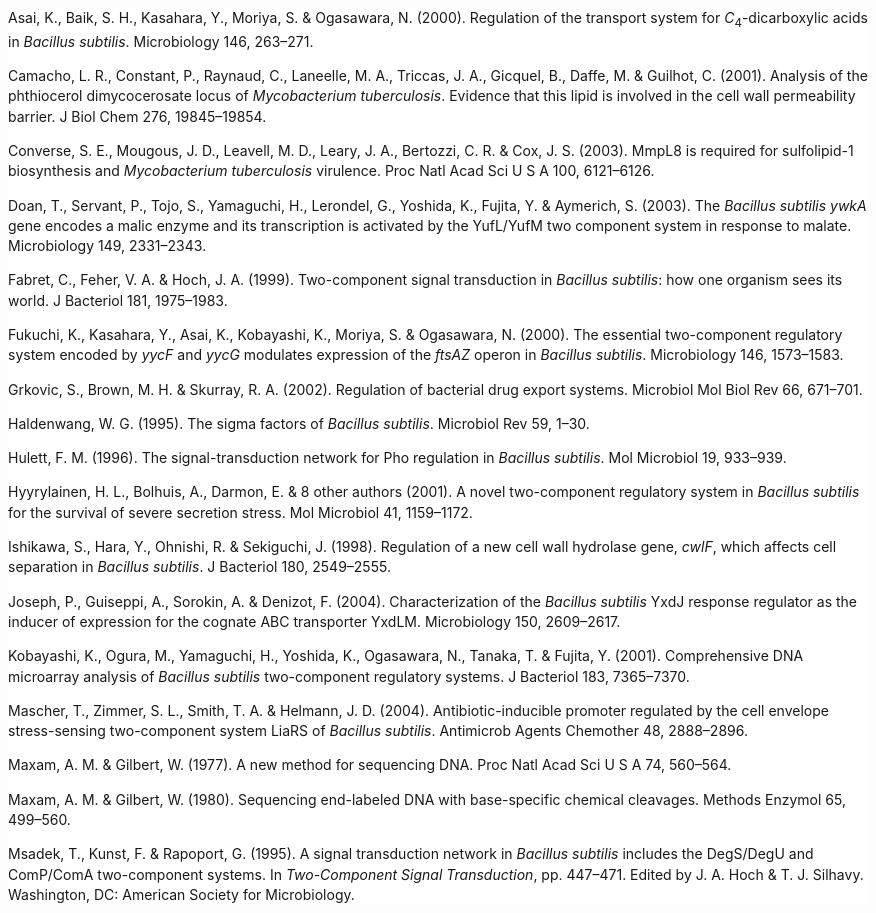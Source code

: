 Asai, K., Baik, S. H., Kasahara, Y., Moriya, S. & Ogasawara, N. (2000). Regulation of the transport system for $C_{4}$-dicarboxylic acids in *Bacillus subtilis*. Microbiology 146, 263–271.

Camacho, L. R., Constant, P., Raynaud, C., Laneelle, M. A., Triccas, J. A., Gicquel, B., Daffe, M. & Guilhot, C. (2001). Analysis of the phthiocerol dimycocerosate locus of *Mycobacterium tuberculosis*. Evidence that this lipid is involved in the cell wall permeability barrier. J Biol Chem 276, 19845–19854.

Converse, S. E., Mougous, J. D., Leavell, M. D., Leary, J. A., Bertozzi, C. R. & Cox, J. S. (2003). MmpL8 is required for sulfolipid-1 biosynthesis and *Mycobacterium tuberculosis* virulence. Proc Natl Acad Sci U S A 100, 6121–6126.

Doan, T., Servant, P., Tojo, S., Yamaguchi, H., Lerondel, G., Yoshida, K., Fujita, Y. & Aymerich, S. (2003). The *Bacillus subtilis ywkA* gene encodes a malic enzyme and its transcription is activated by the YufL/YufM two component system in response to malate. Microbiology 149, 2331–2343.

Fabret, C., Feher, V. A. & Hoch, J. A. (1999). Two-component signal transduction in *Bacillus subtilis*: how one organism sees its world. J Bacteriol 181, 1975–1983.

Fukuchi, K., Kasahara, Y., Asai, K., Kobayashi, K., Moriya, S. & Ogasawara, N. (2000). The essential two-component regulatory system encoded by *yycF* and *yycG* modulates expression of the *ftsAZ* operon in *Bacillus subtilis*. Microbiology 146, 1573–1583.

Grkovic, S., Brown, M. H. & Skurray, R. A. (2002). Regulation of bacterial drug export systems. Microbiol Mol Biol Rev 66, 671–701.

Haldenwang, W. G. (1995). The sigma factors of *Bacillus subtilis*. Microbiol Rev 59, 1–30.

Hulett, F. M. (1996). The signal-transduction network for Pho regulation in *Bacillus subtilis*. Mol Microbiol 19, 933–939.

Hyyrylainen, H. L., Bolhuis, A., Darmon, E. & 8 other authors (2001). A novel two-component regulatory system in *Bacillus subtilis* for the survival of severe secretion stress. Mol Microbiol 41, 1159–1172.

Ishikawa, S., Hara, Y., Ohnishi, R. & Sekiguchi, J. (1998). Regulation of a new cell wall hydrolase gene, *cwlF*, which affects cell separation in *Bacillus subtilis*. J Bacteriol 180, 2549–2555.

Joseph, P., Guiseppi, A., Sorokin, A. & Denizot, F. (2004). Characterization of the *Bacillus subtilis* YxdJ response regulator as the inducer of expression for the cognate ABC transporter YxdLM. Microbiology 150, 2609–2617.

Kobayashi, K., Ogura, M., Yamaguchi, H., Yoshida, K., Ogasawara, N., Tanaka, T. & Fujita, Y. (2001). Comprehensive DNA microarray analysis of *Bacillus subtilis* two-component regulatory systems. J Bacteriol 183, 7365–7370.

Mascher, T., Zimmer, S. L., Smith, T. A. & Helmann, J. D. (2004). Antibiotic-inducible promoter regulated by the cell envelope stress-sensing two-component system LiaRS of *Bacillus subtilis*. Antimicrob Agents Chemother 48, 2888–2896.

Maxam, A. M. & Gilbert, W. (1977). A new method for sequencing DNA. Proc Natl Acad Sci U S A 74, 560–564.

Maxam, A. M. & Gilbert, W. (1980). Sequencing end-labeled DNA with base-specific chemical cleavages. Methods Enzymol 65, 499–560.

Msadek, T., Kunst, F. & Rapoport, G. (1995). A signal transduction network in *Bacillus subtilis* includes the DegS/DegU and ComP/ComA two-component systems. In *Two-Component Signal Transduction*, pp. 447–471. Edited by J. A. Hoch & T. J. Silhavy. Washington, DC: American Society for Microbiology.
